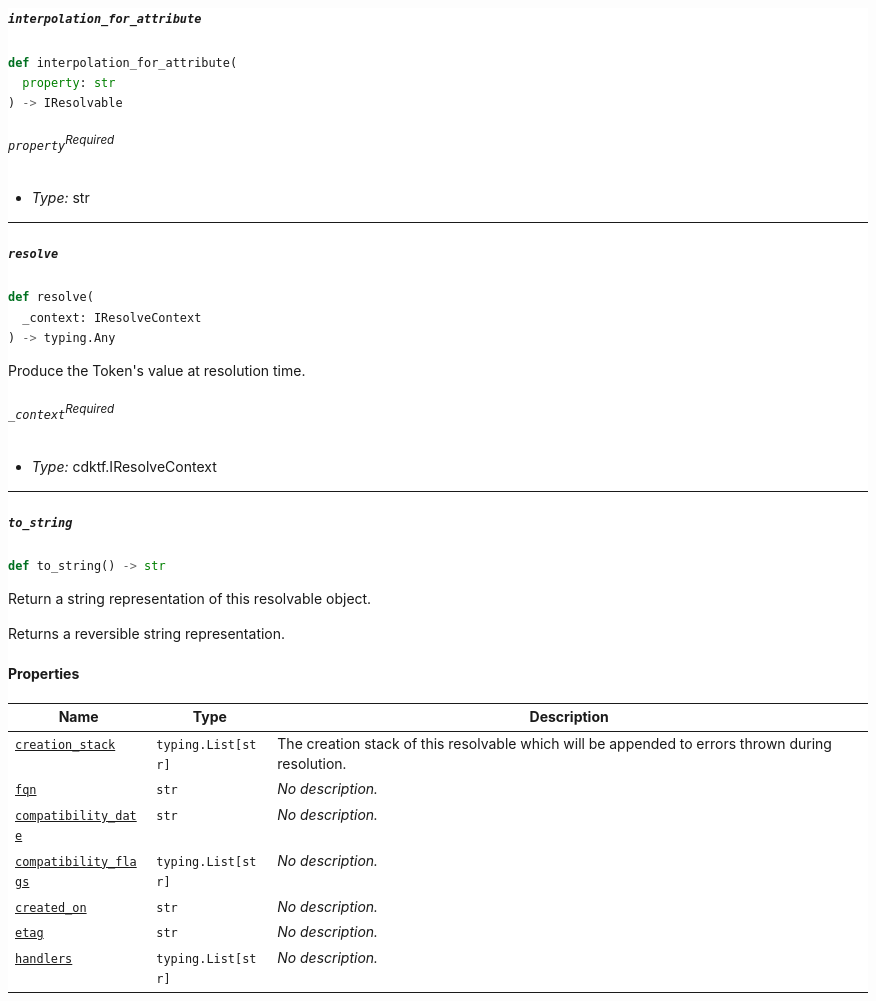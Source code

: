 ##### `interpolation_for_attribute` <a name="interpolation_for_attribute" id="@cdktf/provider-cloudflare.dataCloudflareWorkersScripts.DataCloudflareWorkersScriptsResultOutputReference.interpolationForAttribute"></a>

```python
def interpolation_for_attribute(
  property: str
) -> IResolvable
```

###### `property`<sup>Required</sup> <a name="property" id="@cdktf/provider-cloudflare.dataCloudflareWorkersScripts.DataCloudflareWorkersScriptsResultOutputReference.interpolationForAttribute.parameter.property"></a>

- *Type:* str

---

##### `resolve` <a name="resolve" id="@cdktf/provider-cloudflare.dataCloudflareWorkersScripts.DataCloudflareWorkersScriptsResultOutputReference.resolve"></a>

```python
def resolve(
  _context: IResolveContext
) -> typing.Any
```

Produce the Token's value at resolution time.

###### `_context`<sup>Required</sup> <a name="_context" id="@cdktf/provider-cloudflare.dataCloudflareWorkersScripts.DataCloudflareWorkersScriptsResultOutputReference.resolve.parameter._context"></a>

- *Type:* cdktf.IResolveContext

---

##### `to_string` <a name="to_string" id="@cdktf/provider-cloudflare.dataCloudflareWorkersScripts.DataCloudflareWorkersScriptsResultOutputReference.toString"></a>

```python
def to_string() -> str
```

Return a string representation of this resolvable object.

Returns a reversible string representation.


#### Properties <a name="Properties" id="Properties"></a>

| **Name** | **Type** | **Description** |
| --- | --- | --- |
| <code><a href="#@cdktf/provider-cloudflare.dataCloudflareWorkersScripts.DataCloudflareWorkersScriptsResultOutputReference.property.creationStack">creation_stack</a></code> | <code>typing.List[str]</code> | The creation stack of this resolvable which will be appended to errors thrown during resolution. |
| <code><a href="#@cdktf/provider-cloudflare.dataCloudflareWorkersScripts.DataCloudflareWorkersScriptsResultOutputReference.property.fqn">fqn</a></code> | <code>str</code> | *No description.* |
| <code><a href="#@cdktf/provider-cloudflare.dataCloudflareWorkersScripts.DataCloudflareWorkersScriptsResultOutputReference.property.compatibilityDate">compatibility_date</a></code> | <code>str</code> | *No description.* |
| <code><a href="#@cdktf/provider-cloudflare.dataCloudflareWorkersScripts.DataCloudflareWorkersScriptsResultOutputReference.property.compatibilityFlags">compatibility_flags</a></code> | <code>typing.List[str]</code> | *No description.* |
| <code><a href="#@cdktf/provider-cloudflare.dataCloudflareWorkersScripts.DataCloudflareWorkersScriptsResultOutputReference.property.createdOn">created_on</a></code> | <code>str</code> | *No description.* |
| <code><a href="#@cdktf/provider-cloudflare.dataCloudflareWorkersScripts.DataCloudflareWorkersScriptsResultOutputReference.property.etag">etag</a></code> | <code>str</code> | *No description.* |
| <code><a href="#@cdktf/provider-cloudflare.dataCloudflareWorkersScripts.DataCloudflareWorkersScriptsResultOutputReference.property.handlers">handlers</a></code> | <code>typing.List[str]</code> | *No description.* |